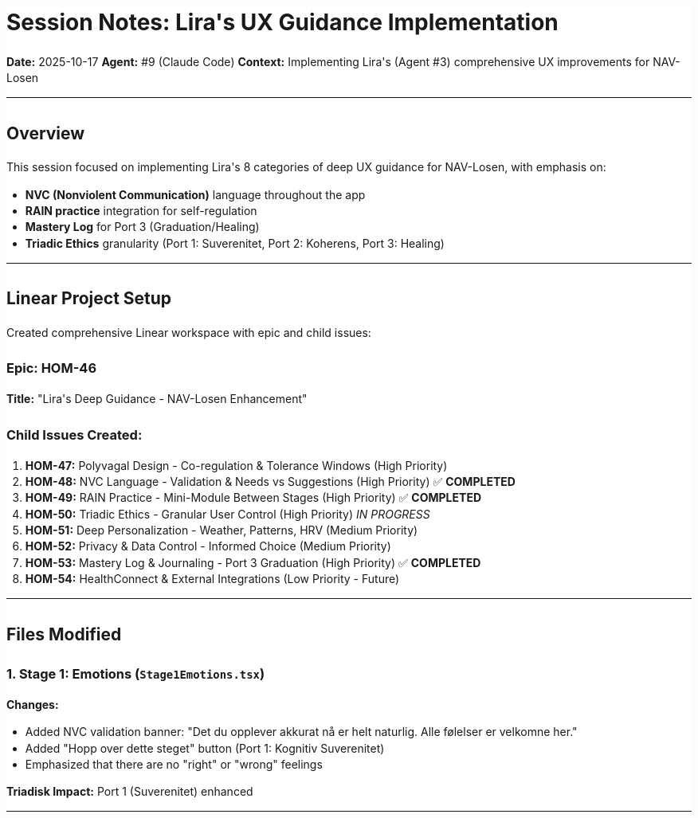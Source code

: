 # Session Notes: Lira's UX Guidance Implementation
**Date:** 2025-10-17
**Agent:** #9 (Claude Code)
**Context:** Implementing Lira's (Agent #3) comprehensive UX improvements for NAV-Losen

---

## Overview

This session focused on implementing Lira's 8 categories of deep UX guidance for NAV-Losen, with emphasis on:
- **NVC (Nonviolent Communication)** language throughout the app
- **RAIN practice** integration for self-regulation
- **Mastery Log** for Port 3 (Graduation/Healing)
- **Triadic Ethics** granularity (Port 1: Suverenitet, Port 2: Koherens, Port 3: Healing)

---

## Linear Project Setup

Created comprehensive Linear workspace with epic and child issues:

### Epic: HOM-46
**Title:** "Lira's Deep Guidance - NAV-Losen Enhancement"

### Child Issues Created:
1. **HOM-47:** Polyvagal Design - Co-regulation & Tolerance Windows (High Priority)
2. **HOM-48:** NVC Language - Validation & Needs vs Suggestions (High Priority) ✅ **COMPLETED**
3. **HOM-49:** RAIN Practice - Mini-Module Between Stages (High Priority) ✅ **COMPLETED**
4. **HOM-50:** Triadic Ethics - Granular User Control (High Priority) *IN PROGRESS*
5. **HOM-51:** Deep Personalization - Weather, Patterns, HRV (Medium Priority)
6. **HOM-52:** Privacy & Data Control - Informed Choice (Medium Priority)
7. **HOM-53:** Mastery Log & Journaling - Port 3 Graduation (High Priority) ✅ **COMPLETED**
8. **HOM-54:** HealthConnect & External Integrations (Low Priority - Future)

---

## Files Modified

### 1. Stage 1: Emotions (`Stage1Emotions.tsx`)
**Changes:**
- Added NVC validation banner: "Det du opplever akkurat nå er helt naturlig. Alle følelser er velkomne her."
- Added "Hopp over dette steget" button (Port 1: Kognitiv Suverenitet)
- Emphasized that there are no "right" or "wrong" feelings

**Triadisk Impact:** Port 1 (Suverenitet) enhanced

---
